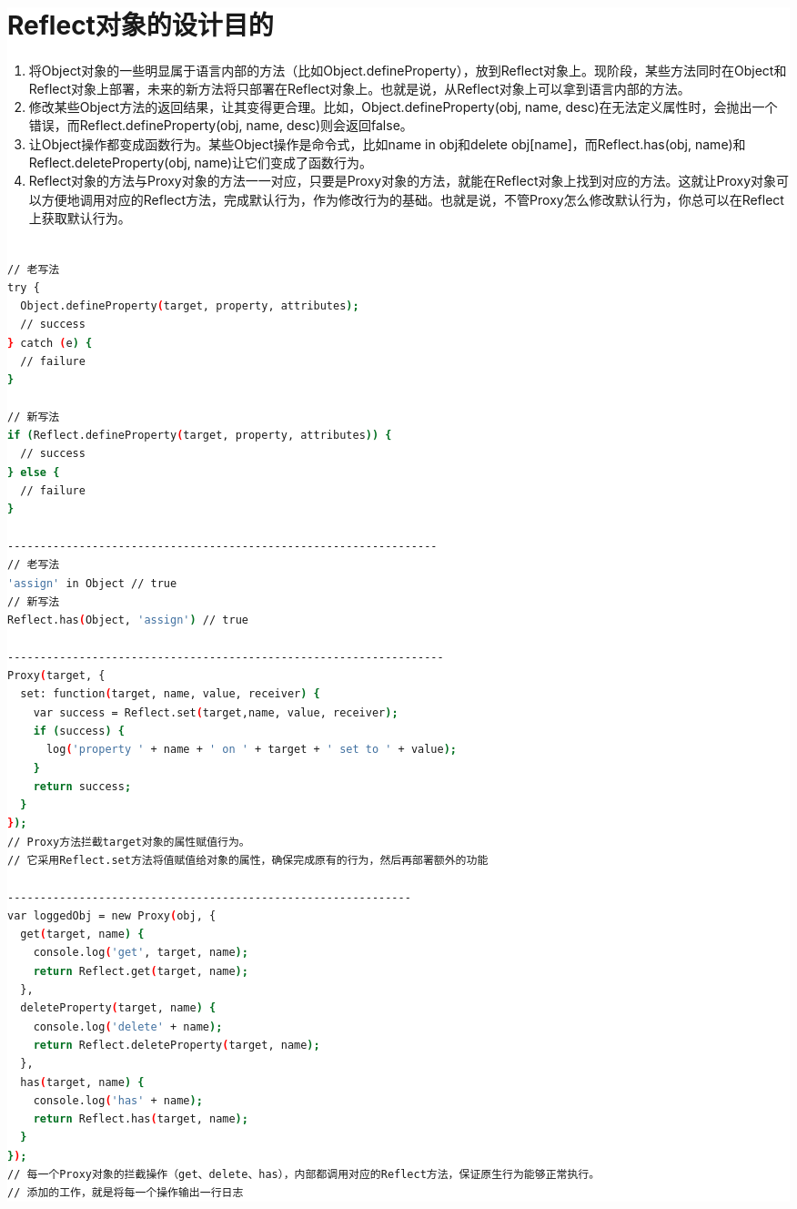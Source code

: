 # Reflect对象的设计目的
1. 将Object对象的一些明显属于语言内部的方法（比如Object.defineProperty），放到Reflect对象上。现阶段，某些方法同时在Object和Reflect对象上部署，未来的新方法将只部署在Reflect对象上。也就是说，从Reflect对象上可以拿到语言内部的方法。
2. 修改某些Object方法的返回结果，让其变得更合理。比如，Object.defineProperty(obj, name, desc)在无法定义属性时，会抛出一个错误，而Reflect.defineProperty(obj, name, desc)则会返回false。
3. 让Object操作都变成函数行为。某些Object操作是命令式，比如name in obj和delete obj[name]，而Reflect.has(obj, name)和Reflect.deleteProperty(obj, name)让它们变成了函数行为。
4. Reflect对象的方法与Proxy对象的方法一一对应，只要是Proxy对象的方法，就能在Reflect对象上找到对应的方法。这就让Proxy对象可以方便地调用对应的Reflect方法，完成默认行为，作为修改行为的基础。也就是说，不管Proxy怎么修改默认行为，你总可以在Reflect上获取默认行为。
``` bash

// 老写法
try {
  Object.defineProperty(target, property, attributes);
  // success
} catch (e) {
  // failure
}

// 新写法
if (Reflect.defineProperty(target, property, attributes)) {
  // success
} else {
  // failure
}

------------------------------------------------------------------
// 老写法
'assign' in Object // true
// 新写法
Reflect.has(Object, 'assign') // true

-------------------------------------------------------------------
Proxy(target, {
  set: function(target, name, value, receiver) {
    var success = Reflect.set(target,name, value, receiver);
    if (success) {
      log('property ' + name + ' on ' + target + ' set to ' + value);
    }
    return success;
  }
});
// Proxy方法拦截target对象的属性赋值行为。
// 它采用Reflect.set方法将值赋值给对象的属性，确保完成原有的行为，然后再部署额外的功能

--------------------------------------------------------------
var loggedObj = new Proxy(obj, {
  get(target, name) {
    console.log('get', target, name);
    return Reflect.get(target, name);
  },
  deleteProperty(target, name) {
    console.log('delete' + name);
    return Reflect.deleteProperty(target, name);
  },
  has(target, name) {
    console.log('has' + name);
    return Reflect.has(target, name);
  }
});
// 每一个Proxy对象的拦截操作（get、delete、has），内部都调用对应的Reflect方法，保证原生行为能够正常执行。
// 添加的工作，就是将每一个操作输出一行日志
```

  [Symbol.for('baz')]: 3,
  [Symbol.for('bing')]: 4,
